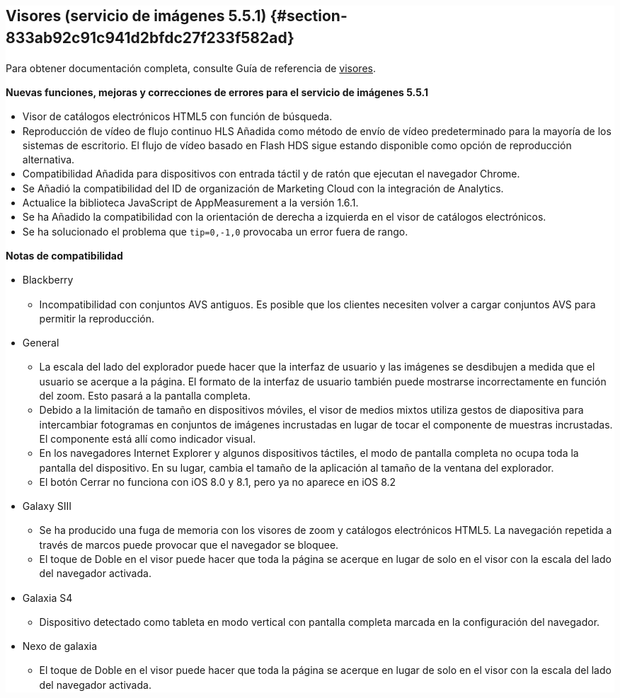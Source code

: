 ## Visores (servicio de imágenes 5.5.1) {#section-833ab92c91c941d2bfdc27f233f582ad}

Para obtener documentación completa, consulte Guía de referencia de [visores](https://docs.adobe.com/content/help/en/dynamic-media-developer-resources/library/home.html).

**Nuevas funciones, mejoras y correcciones de errores para el servicio de imágenes 5.5.1**

* Visor de catálogos electrónicos HTML5 con función de búsqueda.
* Reproducción de vídeo de flujo continuo HLS Añadida como método de envío de vídeo predeterminado para la mayoría de los sistemas de escritorio. El flujo de vídeo basado en Flash HDS sigue estando disponible como opción de reproducción alternativa.
* Compatibilidad Añadida para dispositivos con entrada táctil y de ratón que ejecutan el navegador Chrome.
* Se Añadió la compatibilidad del ID de organización de Marketing Cloud con la integración de Analytics.
* Actualice la biblioteca JavaScript de AppMeasurement a la versión 1.6.1.
* Se ha Añadido la compatibilidad con la orientación de derecha a izquierda en el visor de catálogos electrónicos.
* Se ha solucionado el problema que `tip=0,-1,0` provocaba un error fuera de rango.

**Notas de compatibilidad**

* Blackberry

   * Incompatibilidad con conjuntos AVS antiguos. Es posible que los clientes necesiten volver a cargar conjuntos AVS para permitir la reproducción.

* General

   * La escala del lado del explorador puede hacer que la interfaz de usuario y las imágenes se desdibujen a medida que el usuario se acerque a la página. El formato de la interfaz de usuario también puede mostrarse incorrectamente en función del zoom. Esto pasará a la pantalla completa.
   * Debido a la limitación de tamaño en dispositivos móviles, el visor de medios mixtos utiliza gestos de diapositiva para intercambiar fotogramas en conjuntos de imágenes incrustadas en lugar de tocar el componente de muestras incrustadas. El componente está allí como indicador visual.
   * En los navegadores Internet Explorer y algunos dispositivos táctiles, el modo de pantalla completa no ocupa toda la pantalla del dispositivo. En su lugar, cambia el tamaño de la aplicación al tamaño de la ventana del explorador.
   * El botón Cerrar no funciona con iOS 8.0 y 8.1, pero ya no aparece en iOS 8.2

* Galaxy SIII

   * Se ha producido una fuga de memoria con los visores de zoom y catálogos electrónicos HTML5. La navegación repetida a través de marcos puede provocar que el navegador se bloquee.
   * El toque de Doble en el visor puede hacer que toda la página se acerque en lugar de solo en el visor con la escala del lado del navegador activada.

* Galaxia S4

   * Dispositivo detectado como tableta en modo vertical con pantalla completa marcada en la configuración del navegador.

* Nexo de galaxia

   * El toque de Doble en el visor puede hacer que toda la página se acerque en lugar de solo en el visor con la escala del lado del navegador activada.
